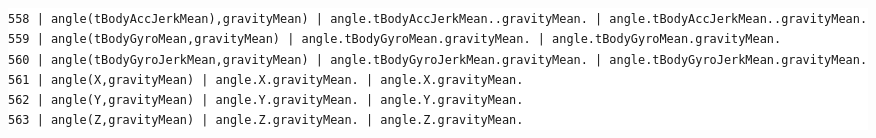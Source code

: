 `````````````
558 | angle(tBodyAccJerkMean),gravityMean) | angle.tBodyAccJerkMean..gravityMean. | angle.tBodyAccJerkMean..gravityMean.
559 | angle(tBodyGyroMean,gravityMean) | angle.tBodyGyroMean.gravityMean. | angle.tBodyGyroMean.gravityMean.
560 | angle(tBodyGyroJerkMean,gravityMean) | angle.tBodyGyroJerkMean.gravityMean. | angle.tBodyGyroJerkMean.gravityMean.
561 | angle(X,gravityMean) | angle.X.gravityMean. | angle.X.gravityMean.
562 | angle(Y,gravityMean) | angle.Y.gravityMean. | angle.Y.gravityMean.
563 | angle(Z,gravityMean) | angle.Z.gravityMean. | angle.Z.gravityMean.
